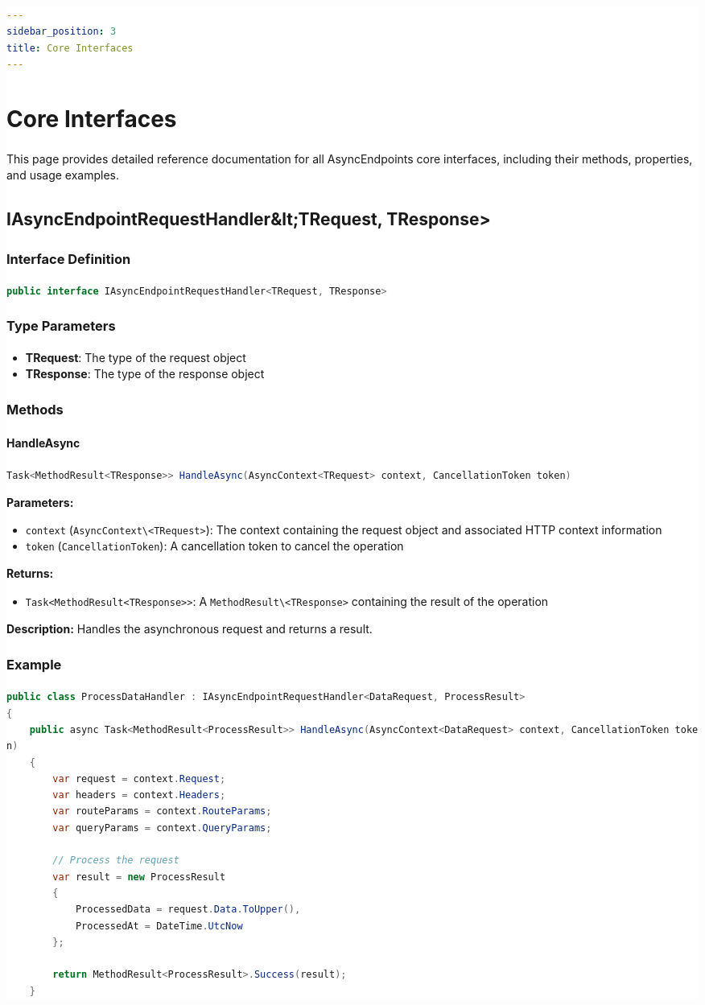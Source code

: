 ```yaml
---
sidebar_position: 3
title: Core Interfaces
---
```


# Core Interfaces

This page provides detailed reference documentation for all AsyncEndpoints core interfaces, including their methods, properties, and usage examples.

## IAsyncEndpointRequestHandler\&lt;TRequest, TResponse&gt;

### Interface Definition
```csharp
public interface IAsyncEndpointRequestHandler<TRequest, TResponse>
```

### Type Parameters
- **TRequest**: The type of the request object
- **TResponse**: The type of the response object

### Methods

#### HandleAsync
```csharp
Task<MethodResult<TResponse>> HandleAsync(AsyncContext<TRequest> context, CancellationToken token)
```

**Parameters:**
- `context` (`AsyncContext\<TRequest>`): The context containing the request object and associated HTTP context information
- `token` (`CancellationToken`): A cancellation token to cancel the operation

**Returns:**
- `Task<MethodResult<TResponse>>`: A `MethodResult\<TResponse>` containing the result of the operation

**Description:**
Handles the asynchronous request and returns a result.

### Example
```csharp
public class ProcessDataHandler : IAsyncEndpointRequestHandler<DataRequest, ProcessResult>
{
    public async Task<MethodResult<ProcessResult>> HandleAsync(AsyncContext<DataRequest> context, CancellationToken token)
    {
        var request = context.Request;
        var headers = context.Headers;
        var routeParams = context.RouteParams;
        var queryParams = context.QueryParams;
        
        // Process the request
        var result = new ProcessResult
        {
            ProcessedData = request.Data.ToUpper(),
            ProcessedAt = DateTime.UtcNow
        };
        
        return MethodResult<ProcessResult>.Success(result);
    }
```